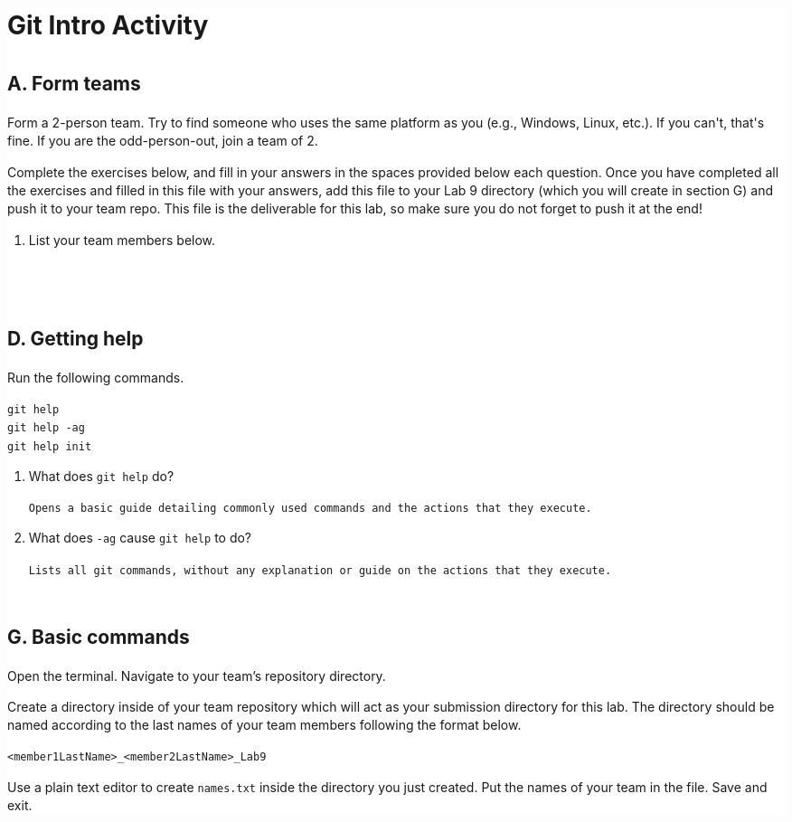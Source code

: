 Git Intro Activity
==================

A. Form teams
-------------

Form a 2-person team. Try to find someone who uses the same platform as you (e.g., Windows, Linux, etc.). If you can't, that's fine. If you are the odd-person-out, join a team of 2.

Complete the exercises below, and fill in your answers in the spaces provided below each question.
Once you have completed all the exercises and filled in this file with your answers, 
add this file to your Lab 9 directory (which you will create in section G) and push it to your team repo.
This file is the deliverable for this lab, so make sure you do not forget to push it at the end!

1.  List your team members below.

    ```



    ```


D. Getting help
---------------

Run the following commands.

    git help
    git help -ag
    git help init

1.  What does `git help` do?

    ```
	Opens a basic guide detailing commonly used commands and the actions that they execute.

    ```

2.  What does `-ag` cause `git help` to do?

    ```
	Lists all git commands, without any explanation or guide on the actions that they execute.


    ```

G. Basic commands
-----------------

Open the terminal. Navigate to your team’s repository directory.

Create a directory inside of your team repository which will act as your submission directory for this lab.
The directory should be named according to the last names of your team members following the format below.

    <member1LastName>_<member2LastName>_Lab9

Use a plain text editor to create `names.txt` inside the directory you just created.
Put the names of your team in the file. Save and exit.
